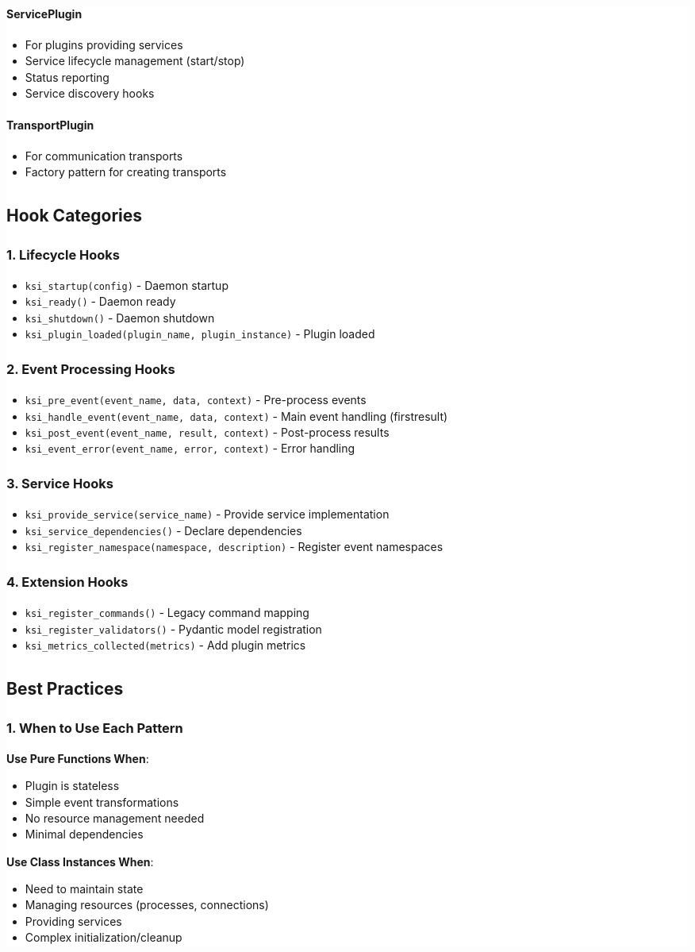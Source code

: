 #### ServicePlugin
- For plugins providing services
- Service lifecycle management (start/stop)
- Status reporting
- Service discovery hooks

#### TransportPlugin
- For communication transports
- Factory pattern for creating transports

## Hook Categories

### 1. Lifecycle Hooks
- `ksi_startup(config)` - Daemon startup
- `ksi_ready()` - Daemon ready
- `ksi_shutdown()` - Daemon shutdown
- `ksi_plugin_loaded(plugin_name, plugin_instance)` - Plugin loaded

### 2. Event Processing Hooks
- `ksi_pre_event(event_name, data, context)` - Pre-process events
- `ksi_handle_event(event_name, data, context)` - Main event handling (firstresult)
- `ksi_post_event(event_name, result, context)` - Post-process results
- `ksi_event_error(event_name, error, context)` - Error handling

### 3. Service Hooks
- `ksi_provide_service(service_name)` - Provide service implementation
- `ksi_service_dependencies()` - Declare dependencies
- `ksi_register_namespace(namespace, description)` - Register event namespaces

### 4. Extension Hooks
- `ksi_register_commands()` - Legacy command mapping
- `ksi_register_validators()` - Pydantic model registration
- `ksi_metrics_collected(metrics)` - Add plugin metrics

## Best Practices

### 1. When to Use Each Pattern

**Use Pure Functions When**:
- Plugin is stateless
- Simple event transformations
- No resource management needed
- Minimal dependencies

**Use Class Instances When**:
- Need to maintain state
- Managing resources (processes, connections)
- Providing services
- Complex initialization/cleanup
